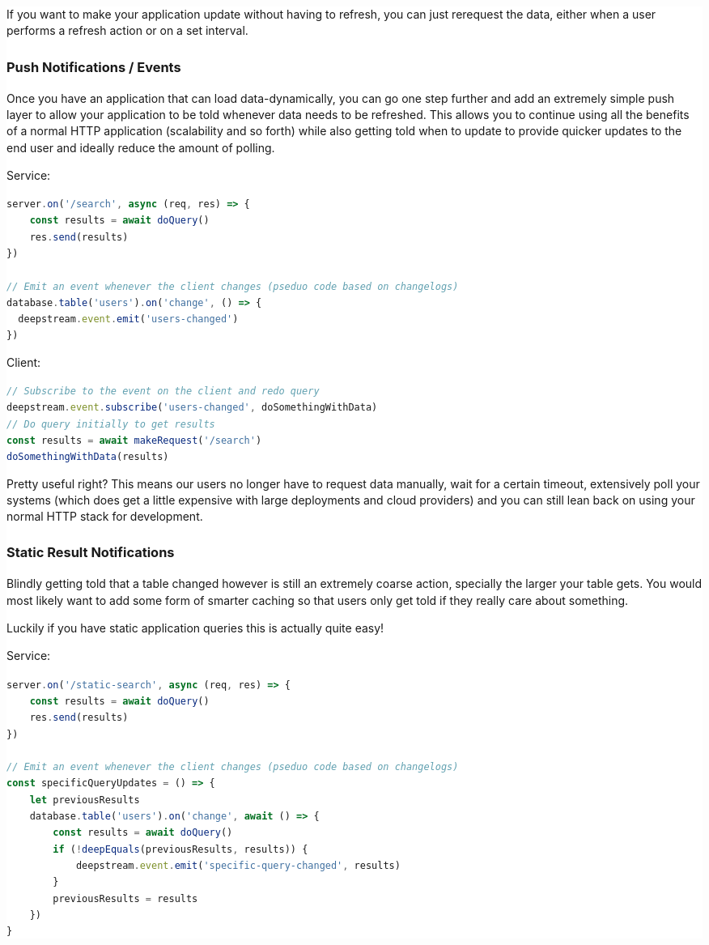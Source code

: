 If you want to make your application update without having to refresh, you can just rerequest the data, either when a user
performs a refresh action or on a set interval.

### Push Notifications / Events

Once you have an application that can load data-dynamically, you can go one step further and add an extremely simple push layer to allow your application to be told whenever data needs to be refreshed. This allows you to continue using all the benefits of a normal HTTP application (scalability and so forth) while also getting told when to update to
provide quicker updates to the end user and ideally reduce the amount of polling.

Service:
```javascript
server.on('/search', async (req, res) => {
    const results = await doQuery()
    res.send(results)
})

// Emit an event whenever the client changes (pseduo code based on changelogs)
database.table('users').on('change', () => {
  deepstream.event.emit('users-changed')
})
```

Client:
```javascript
// Subscribe to the event on the client and redo query
deepstream.event.subscribe('users-changed', doSomethingWithData)
// Do query initially to get results
const results = await makeRequest('/search')
doSomethingWithData(results)
```

Pretty useful right? This means our users no longer have to request data manually, wait for a certain timeout, extensively  poll your systems (which does get a little expensive with large deployments and cloud providers) and you can still lean back on using your normal HTTP stack for development.

### Static Result Notifications

Blindly getting told that a table changed however is still an extremely coarse action, specially the larger your table gets. You would most likely want to add some form of smarter caching so that users only get told if they really care about something.

Luckily if you have static application queries this is actually quite easy!

Service:
```javascript
server.on('/static-search', async (req, res) => {
    const results = await doQuery()
    res.send(results)
})

// Emit an event whenever the client changes (pseduo code based on changelogs)
const specificQueryUpdates = () => {
    let previousResults
    database.table('users').on('change', await () => {
        const results = await doQuery()
        if (!deepEquals(previousResults, results)) {
            deepstream.event.emit('specific-query-changed', results)
        }
        previousResults = results
    })
}
```
